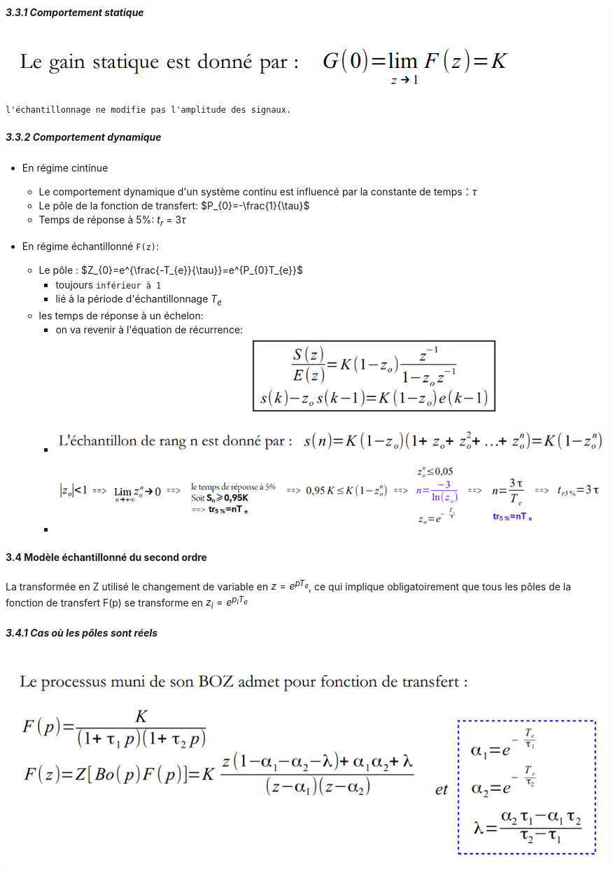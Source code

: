 ##### 3.3.1 Comportement statique
![](images\cap_20171222_092234.png)
	
	l'échantillonnage ne modifie pas l'amplitude des signaux.

##### 3.3.2 Comportement dynamique

- En régime cintinue
    - Le comportement dynamique d'un système continu est influencé par la constante de temps：$\tau$
    - Le pôle de la fonction de transfert: $P_{0}=-\frac{1}{\tau}$
    - Temps de réponse à 5%: $t_{r}$ = $3\tau$

- En régime échantillonné `F(z)`:
	+ Le pôle : $Z_{0}=e^{\frac{-T_{e}}{\tau}}=e^{P_{0}T_{e}}$
		* toujours `inférieur à 1`
		* lié à la période d'échantillonnage $T_{e}$
	+ les temps de réponse à un échelon:
		* on va revenir à l'équation de récurrence:
		* ![](images\cap_20171222_093619.png)
		* ![](images\cap_20171223_133442.png)


#### 3.4 Modèle échantillonné du second ordre

La transformée en Z utilisé le changement de variable en $z=e^{pT_{e}}$, ce qui implique obligatoirement que tous les pôles de la fonction de transfert F(p) se transforme en $z_{i}=e^{p_{i}T_{e}}$ 

##### 3.4.1 Cas où les pôles sont réels
![](images\cap_20171224_002246.png)
